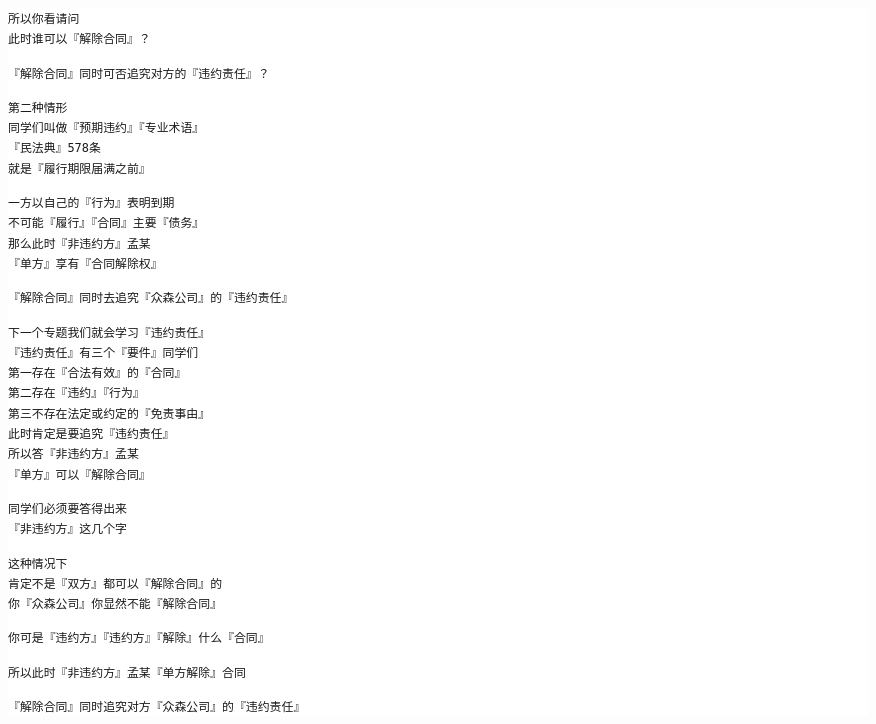```text
所以你看请问
此时谁可以『解除合同』？
```

```text
『解除合同』同时可否追究对方的『违约责任』？
```

```text
第二种情形
同学们叫做『预期违约』『专业术语』
『民法典』578条
就是『履行期限届满之前』
```

```text
一方以自己的『行为』表明到期
不可能『履行』『合同』主要『债务』
那么此时『非违约方』孟某
『单方』享有『合同解除权』
```

```text
『解除合同』同时去追究『众森公司』的『违约责任』
```

```text
下一个专题我们就会学习『违约责任』
『违约责任』有三个『要件』同学们
第一存在『合法有效』的『合同』
第二存在『违约』『行为』
第三不存在法定或约定的『免责事由』
此时肯定是要追究『违约责任』
所以答『非违约方』孟某
『单方』可以『解除合同』
```

```text
同学们必须要答得出来
『非违约方』这几个字
```

```text
这种情况下
肯定不是『双方』都可以『解除合同』的
你『众森公司』你显然不能『解除合同』
```

```text
你可是『违约方』『违约方』『解除』什么『合同』
```

```text
所以此时『非违约方』孟某『单方解除』合同
```

```text
『解除合同』同时追究对方『众森公司』的『违约责任』
```
